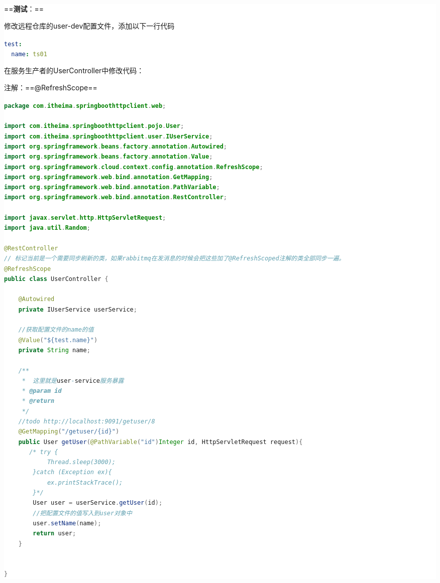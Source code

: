 

==**测试**：==

修改远程仓库的user-dev配置文件，添加以下一行代码

```yml
test:
  name: ts01
```

在服务生产者的UserController中修改代码：

注解：==@RefreshScope==

```java
package com.itheima.springboothttpclient.web;

import com.itheima.springboothttpclient.pojo.User;
import com.itheima.springboothttpclient.user.IUserService;
import org.springframework.beans.factory.annotation.Autowired;
import org.springframework.beans.factory.annotation.Value;
import org.springframework.cloud.context.config.annotation.RefreshScope;
import org.springframework.web.bind.annotation.GetMapping;
import org.springframework.web.bind.annotation.PathVariable;
import org.springframework.web.bind.annotation.RestController;

import javax.servlet.http.HttpServletRequest;
import java.util.Random;

@RestController
// 标记当前是一个需要同步刷新的类，如果rabbitmq在发消息的时候会把这些加了@RefreshScoped注解的类全部同步一遍。
@RefreshScope
public class UserController {

    @Autowired
    private IUserService userService;

    //获取配置文件的name的值
    @Value("${test.name}")
    private String name;

    /**
     *  这里就是user-service服务暴露
     * @param id
     * @return
     */
    //todo http://localhost:9091/getuser/8
    @GetMapping("/getuser/{id}")
    public User getUser(@PathVariable("id")Integer id, HttpServletRequest request){
       /* try {
            Thread.sleep(3000);
        }catch (Exception ex){
            ex.printStackTrace();
        }*/
		User user = userService.getUser(id);
        //把配置文件的值写入到user对象中
        user.setName(name);
        return user;
    }


}
```
